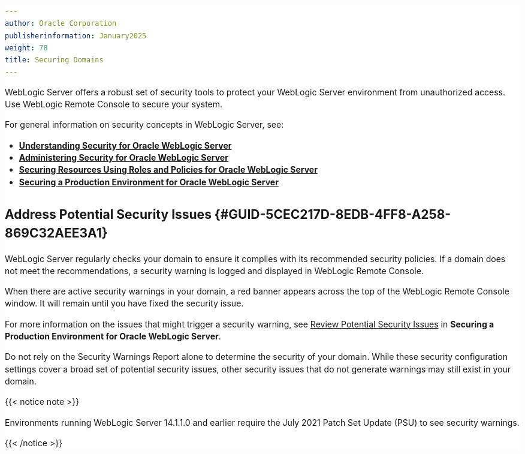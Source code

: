 ```yaml
---
author: Oracle Corporation
publisherinformation: January2025
weight: 78
title: Securing Domains
---
```




WebLogic Server offers a robust set of security tools to protect your WebLogic Server environment from unauthorized access. Use WebLogic Remote Console to secure your system.

For general information on security concepts in WebLogic Server, see:

-   [**Understanding Security for Oracle WebLogic Server**](https://docs.oracle.com/pls/topic/lookup?ctx=en/middleware/fusion-middleware/weblogic-remote-console/administer&id=SCOVR-GUID-9907C106-65D8-431C-AF1C-1E7A5E2E44E6)
-   [**Administering Security for Oracle WebLogic Server**](https://docs.oracle.com/pls/topic/lookup?ctx=en/middleware/fusion-middleware/weblogic-remote-console/administer&id=SECMG-GUID-9A27899E-4851-43F4-A422-2C54993EC9DD)
-   [**Securing Resources Using Roles and Policies for Oracle WebLogic Server**](https://docs.oracle.com/pls/topic/lookup?ctx=en/middleware/fusion-middleware/weblogic-remote-console/administer&id=ROLES-GUID-1359F073-92CF-4ABC-A62A-4960F6EC8E3F)
-   [**Securing a Production Environment for Oracle WebLogic Server**](https://docs.oracle.com/pls/topic/lookup?ctx=en/middleware/fusion-middleware/weblogic-remote-console/administer&id=LOCKD-GUID-96BA142C-DD98-432B-8E1F-CC1A544F7877)

## Address Potential Security Issues {#GUID-5CEC217D-8EDB-4FF8-A258-869C32AEE3A1}

WebLogic Server regularly checks your domain to ensure it complies with its recommended security policies. If a domain does not meet the recommendations, a security warning is logged and displayed in WebLogic Remote Console.

When there are active security warnings in your domain, a red banner appears across the top of the WebLogic Remote Console window. It will remain until you have fixed the security issue.

For more information on the issues that might trigger a security warning, see [Review Potential Security Issues](https://docs.oracle.com/pls/topic/lookup?ctx=en/middleware/fusion-middleware/weblogic-remote-console/administer&id=LOCKD-GUID-4148D1BE-2D54-4DA5-8E94-A35D48DCEF1D) in **Securing a Production Environment for Oracle WebLogic Server**.

Do not rely on the Security Warnings Report alone to determine the security of your domain. While these security configuration settings cover a broad set of potential security issues, other security issues that do not generate warnings may still exist in your domain.

{{< notice note >}}



Environments running WebLogic Server 14.1.1.0 and earlier require the July 2021 Patch Set Update (PSU) to see security warnings.

{{< /notice >}}
